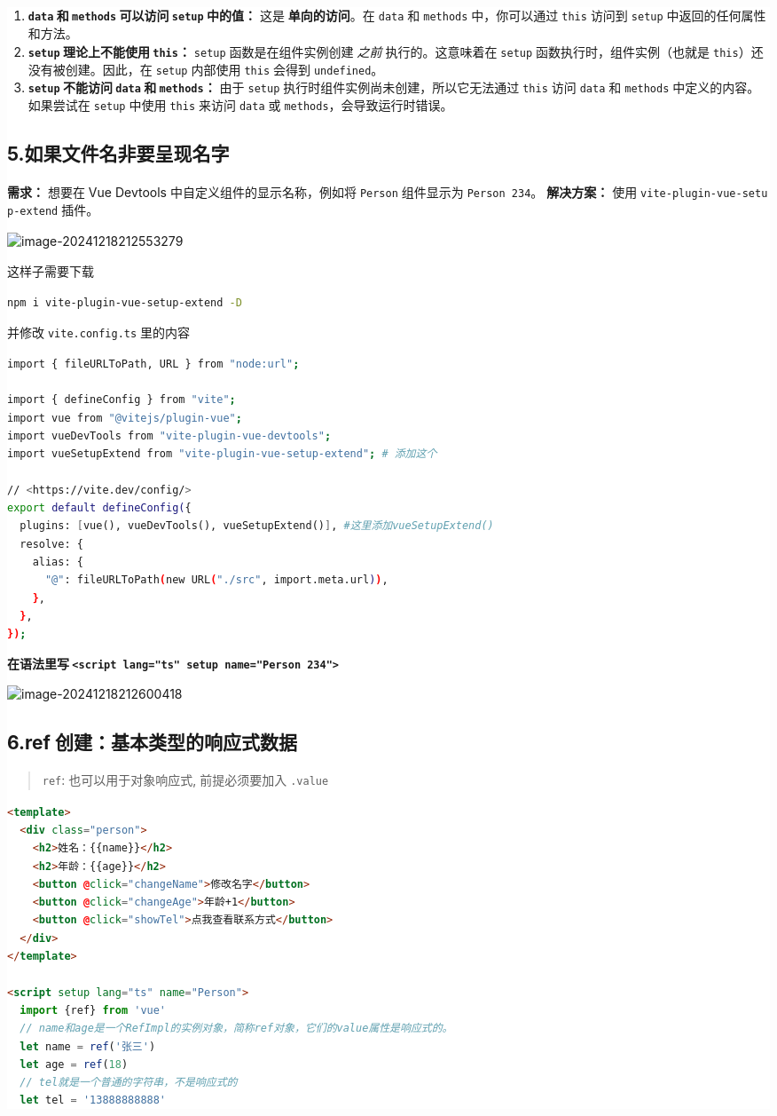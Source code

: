 1. **`data` 和 `methods` 可以访问 `setup` 中的值：** 这是 **单向的访问**。在 `data` 和 `methods` 中，你可以通过 `this` 访问到 `setup` 中返回的任何属性和方法。
2. **`setup` 理论上不能使用 `this`：** `setup` 函数是在组件实例创建 *之前* 执行的。这意味着在 `setup` 函数执行时，组件实例（也就是 `this`）还没有被创建。因此，在 `setup` 内部使用 `this` 会得到 `undefined`。
3. **`setup` 不能访问 `data` 和 `methods`：** 由于 `setup` 执行时组件实例尚未创建，所以它无法通过 `this` 访问 `data` 和 `methods` 中定义的内容。如果尝试在 `setup` 中使用 `this` 来访问 `data` 或 `methods`，会导致运行时错误。

## 5.如果文件名非要呈现名字

**需求：** 想要在 Vue Devtools 中自定义组件的显示名称，例如将 `Person` 组件显示为 `Person 234`。 **解决方案：** 使用 `vite-plugin-vue-setup-extend` 插件。

![image-20241218212553279](https://gitee.com/ActonT/pic-go_img/raw/master/image-20241218212553279.png)

这样子需要下载

```bash
npm i vite-plugin-vue-setup-extend -D
```

并修改 `vite.config.ts` 里的内容

```bash
import { fileURLToPath, URL } from "node:url";

import { defineConfig } from "vite";
import vue from "@vitejs/plugin-vue";
import vueDevTools from "vite-plugin-vue-devtools";
import vueSetupExtend from "vite-plugin-vue-setup-extend"; # 添加这个

// <https://vite.dev/config/>
export default defineConfig({
  plugins: [vue(), vueDevTools(), vueSetupExtend()], #这里添加vueSetupExtend()
  resolve: {
    alias: {
      "@": fileURLToPath(new URL("./src", import.meta.url)),
    },
  },
});
```

**在语法里写 `<script lang="ts" setup name="Person 234">`**

![image-20241218212600418](https://gitee.com/ActonT/pic-go_img/raw/master/image-20241218212600418.png)

## 6.ref 创建：基本类型的响应式数据

> `ref`: 也可以用于对象响应式, 前提必须要加入 `.value`

```html
<template>
  <div class="person">
    <h2>姓名：{{name}}</h2>
    <h2>年龄：{{age}}</h2>
    <button @click="changeName">修改名字</button>
    <button @click="changeAge">年龄+1</button>
    <button @click="showTel">点我查看联系方式</button>
  </div>
</template>

<script setup lang="ts" name="Person">
  import {ref} from 'vue'
  // name和age是一个RefImpl的实例对象，简称ref对象，它们的value属性是响应式的。
  let name = ref('张三')
  let age = ref(18)
  // tel就是一个普通的字符串，不是响应式的
  let tel = '13888888888'
```